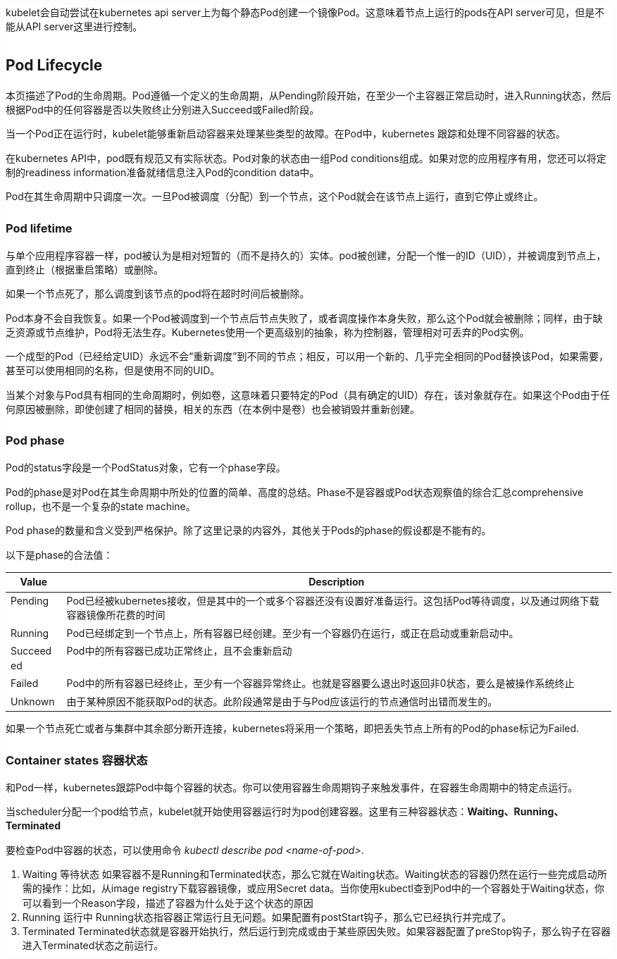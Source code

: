 kubelet会自动尝试在kubernetes api server上为每个静态Pod创建一个镜像Pod。这意味着节点上运行的pods在API server可见，但是不能从API server这里进行控制。

## Pod Lifecycle
本页描述了Pod的生命周期。Pod遵循一个定义的生命周期，从Pending阶段开始，在至少一个主容器正常启动时，进入Running状态，然后根据Pod中的任何容器是否以失败终止分别进入Succeed或Failed阶段。

当一个Pod正在运行时，kubelet能够重新启动容器来处理某些类型的故障。在Pod中，kubernetes 跟踪和处理不同容器的状态。

在kubernetes API中，pod既有规范又有实际状态。Pod对象的状态由一组Pod conditions组成。如果对您的应用程序有用，您还可以将定制的readiness information准备就绪信息注入Pod的condition data中。

Pod在其生命周期中只调度一次。一旦Pod被调度（分配）到一个节点，这个Pod就会在该节点上运行，直到它停止或终止。

### Pod lifetime
与单个应用程序容器一样，pod被认为是相对短暂的（而不是持久的）实体。pod被创建，分配一个惟一的ID（UID），并被调度到节点上，直到终止（根据重启策略）或删除。

如果一个节点死了，那么调度到该节点的pod将在超时时间后被删除。

Pod本身不会自我恢复。如果一个Pod被调度到一个节点后节点失败了，或者调度操作本身失败，那么这个Pod就会被删除；同样，由于缺乏资源或节点维护，Pod将无法生存。Kubernetes使用一个更高级别的抽象，称为控制器，管理相对可丢弃的Pod实例。

一个成型的Pod（已经给定UID）永远不会“重新调度”到不同的节点；相反，可以用一个新的、几乎完全相同的Pod替换该Pod，如果需要，甚至可以使用相同的名称，但是使用不同的UID。

当某个对象与Pod具有相同的生命周期时，例如卷，这意味着只要特定的Pod（具有确定的UID）存在，该对象就存在。如果这个Pod由于任何原因被删除，即使创建了相同的替换，相关的东西（在本例中是卷）也会被销毁并重新创建。

### Pod phase
Pod的status字段是一个PodStatus对象，它有一个phase字段。

Pod的phase是对Pod在其生命周期中所处的位置的简单、高度的总结。Phase不是容器或Pod状态观察值的综合汇总comprehensive rollup，也不是一个复杂的state machine。

Pod phase的数量和含义受到严格保护。除了这里记录的内容外，其他关于Pods的phase的假设都是不能有的。

以下是phase的合法值：

Value | Description 
---------|----------
 Pending | Pod已经被kubernetes接收，但是其中的一个或多个容器还没有设置好准备运行。这包括Pod等待调度，以及通过网络下载容器镜像所花费的时间 
 Running | Pod已经绑定到一个节点上，所有容器已经创建。至少有一个容器仍在运行，或正在启动或重新启动中。
 Succeeded | Pod中的所有容器已成功正常终止，且不会重新启动
 Failed | Pod中的所有容器已经终止，至少有一个容器异常终止。也就是容器要么退出时返回非0状态，要么是被操作系统终止
 Unknown | 由于某种原因不能获取Pod的状态。此阶段通常是由于与Pod应该运行的节点通信时出错而发生的。

 如果一个节点死亡或者与集群中其余部分断开连接，kubernetes将采用一个策略，即把丢失节点上所有的Pod的phase标记为Failed.

### Container states 容器状态
和Pod一样，kubernetes跟踪Pod中每个容器的状态。你可以使用容器生命周期钩子来触发事件，在容器生命周期中的特定点运行。

当scheduler分配一个pod给节点，kubelet就开始使用容器运行时为pod创建容器。这里有三种容器状态：**Waiting、Running、Terminated**

要检查Pod中容器的状态，可以使用命令 *kubectl describe pod \<name-of-pod\>*. 

1. Waiting 等待状态
    如果容器不是Running和Terminated状态，那么它就在Waiting状态。Waiting状态的容器仍然在运行一些完成启动所需的操作：比如，从image registry下载容器镜像，或应用Secret data。当你使用kubectl查到Pod中的一个容器处于Waiting状态，你可以看到一个Reason字段，描述了容器为什么处于这个状态的原因
2. Running 运行中
   Running状态指容器正常运行且无问题。如果配置有postStart钩子，那么它已经执行并完成了。
3. Terminated
   Terminated状态就是容器开始执行，然后运行到完成或由于某些原因失败。如果容器配置了preStop钩子，那么钩子在容器进入Terminated状态之前运行。
